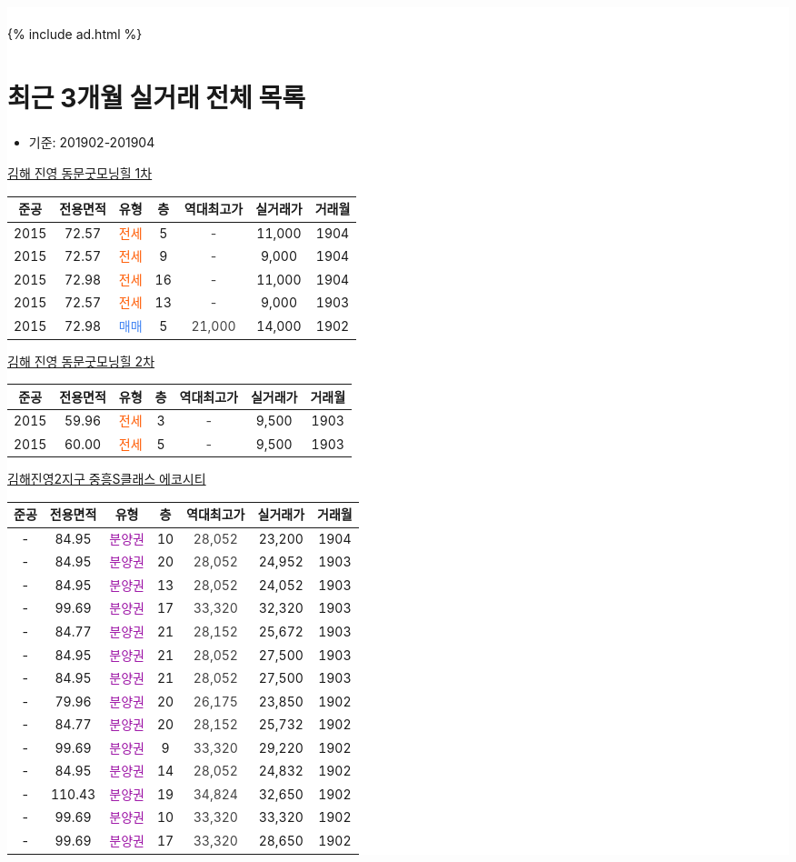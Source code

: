 
<br>
{% include ad.html %}
<br>

# 최근 3개월 실거래 전체 목록
* 기준: 201902-201904


[김해 진영 동문굿모닝힐 1차](https://search.naver.com/search.naver?query=%EA%B2%BD%EC%83%81%EB%82%A8%EB%8F%84+%EA%B9%80%ED%95%B4%EC%8B%9C+%EC%A7%84%EC%98%81%EC%9D%8D+%EC%A7%84%EC%98%81%EB%A6%AC+%EA%B9%80%ED%95%B4+%EC%A7%84%EC%98%81+%EB%8F%99%EB%AC%B8%EA%B5%BF%EB%AA%A8%EB%8B%9D%ED%9E%90+1%EC%B0%A8)

|준공|전용면적|유형|층|역대최고가|실거래가|거래월|
|:---:|:---:|:---:|:---:|:---:|:---:|:---:|
|2015|72.57|<span style="color:#ff5a00">전세</span>|5|<span style="color:#444444">-</span>|11,000|1904|
|2015|72.57|<span style="color:#ff5a00">전세</span>|9|<span style="color:#444444">-</span>|9,000|1904|
|2015|72.98|<span style="color:#ff5a00">전세</span>|16|<span style="color:#444444">-</span>|11,000|1904|
|2015|72.57|<span style="color:#ff5a00">전세</span>|13|<span style="color:#444444">-</span>|9,000|1903|
|2015|72.98|<span style="color:#4285f3">매매</span>|5|<span style="color:#444444">21,000</span>|14,000|1902|

[김해 진영 동문굿모닝힐 2차](https://search.naver.com/search.naver?query=%EA%B2%BD%EC%83%81%EB%82%A8%EB%8F%84+%EA%B9%80%ED%95%B4%EC%8B%9C+%EC%A7%84%EC%98%81%EC%9D%8D+%EC%A7%84%EC%98%81%EB%A6%AC+%EA%B9%80%ED%95%B4+%EC%A7%84%EC%98%81+%EB%8F%99%EB%AC%B8%EA%B5%BF%EB%AA%A8%EB%8B%9D%ED%9E%90+2%EC%B0%A8)

|준공|전용면적|유형|층|역대최고가|실거래가|거래월|
|:---:|:---:|:---:|:---:|:---:|:---:|:---:|
|2015|59.96|<span style="color:#ff5a00">전세</span>|3|<span style="color:#444444">-</span>|9,500|1903|
|2015|60.00|<span style="color:#ff5a00">전세</span>|5|<span style="color:#444444">-</span>|9,500|1903|

[김해진영2지구 중흥S클래스 에코시티](https://search.naver.com/search.naver?query=%EA%B2%BD%EC%83%81%EB%82%A8%EB%8F%84+%EA%B9%80%ED%95%B4%EC%8B%9C+%EC%A7%84%EC%98%81%EC%9D%8D+%EC%A7%84%EC%98%81%EB%A6%AC+%EA%B9%80%ED%95%B4%EC%A7%84%EC%98%812%EC%A7%80%EA%B5%AC+%EC%A4%91%ED%9D%A5S%ED%81%B4%EB%9E%98%EC%8A%A4+%EC%97%90%EC%BD%94%EC%8B%9C%ED%8B%B0)

|준공|전용면적|유형|층|역대최고가|실거래가|거래월|
|:---:|:---:|:---:|:---:|:---:|:---:|:---:|
|-|84.95|<span style="color:#9C11A5">분양권</span>|10|<span style="color:#444444">28,052</span>|23,200|1904|
|-|84.95|<span style="color:#9C11A5">분양권</span>|20|<span style="color:#444444">28,052</span>|24,952|1903|
|-|84.95|<span style="color:#9C11A5">분양권</span>|13|<span style="color:#444444">28,052</span>|24,052|1903|
|-|99.69|<span style="color:#9C11A5">분양권</span>|17|<span style="color:#444444">33,320</span>|32,320|1903|
|-|84.77|<span style="color:#9C11A5">분양권</span>|21|<span style="color:#444444">28,152</span>|25,672|1903|
|-|84.95|<span style="color:#9C11A5">분양권</span>|21|<span style="color:#444444">28,052</span>|27,500|1903|
|-|84.95|<span style="color:#9C11A5">분양권</span>|21|<span style="color:#444444">28,052</span>|27,500|1903|
|-|79.96|<span style="color:#9C11A5">분양권</span>|20|<span style="color:#444444">26,175</span>|23,850|1902|
|-|84.77|<span style="color:#9C11A5">분양권</span>|20|<span style="color:#444444">28,152</span>|25,732|1902|
|-|99.69|<span style="color:#9C11A5">분양권</span>|9|<span style="color:#444444">33,320</span>|29,220|1902|
|-|84.95|<span style="color:#9C11A5">분양권</span>|14|<span style="color:#444444">28,052</span>|24,832|1902|
|-|110.43|<span style="color:#9C11A5">분양권</span>|19|<span style="color:#444444">34,824</span>|32,650|1902|
|-|99.69|<span style="color:#9C11A5">분양권</span>|10|<span style="color:#444444">33,320</span>|33,320|1902|
|-|99.69|<span style="color:#9C11A5">분양권</span>|17|<span style="color:#444444">33,320</span>|28,650|1902|